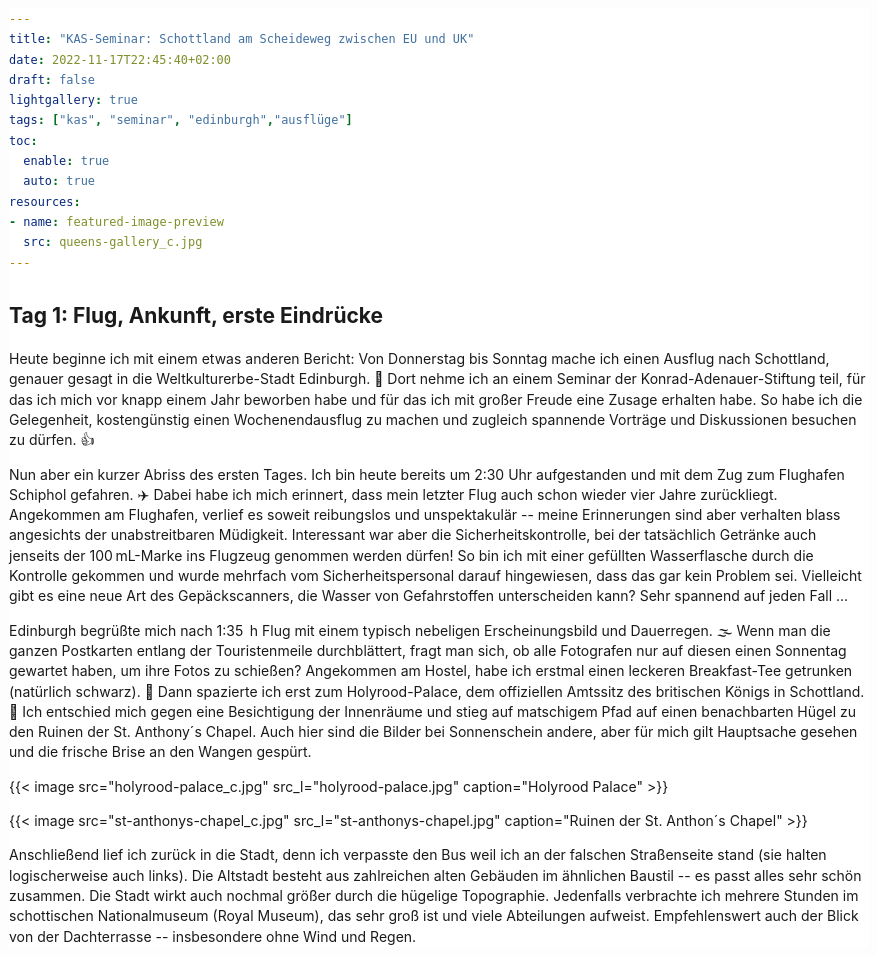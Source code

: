 ```yaml
---
title: "KAS-Seminar: Schottland am Scheideweg zwischen EU und UK"
date: 2022-11-17T22:45:40+02:00
draft: false
lightgallery: true
tags: ["kas", "seminar", "edinburgh","ausflüge"]
toc:
  enable: true
  auto: true
resources:
- name: featured-image-preview
  src: queens-gallery_c.jpg
---
```


## Tag 1: Flug, Ankunft, erste Eindrücke

Heute beginne ich mit einem etwas anderen Bericht: Von Donnerstag bis Sonntag mache ich einen Ausflug nach Schottland, genauer gesagt in die Weltkulturerbe-Stadt Edinburgh. :european_castle: Dort nehme ich an einem Seminar der Konrad-Adenauer-Stiftung teil, für das ich mich vor knapp einem Jahr beworben habe und für das ich mit großer Freude eine Zusage erhalten habe. So habe ich die Gelegenheit, kostengünstig einen Wochenendausflug zu machen und zugleich spannende Vorträge und Diskussionen besuchen zu dürfen. :thumbsup:

Nun aber ein kurzer Abriss des ersten Tages. Ich bin heute bereits um 2:30 Uhr aufgestanden und mit dem Zug zum Flughafen Schiphol gefahren. :airplane: Dabei habe ich mich erinnert, dass mein letzter Flug auch schon wieder vier Jahre zurückliegt. Angekommen am Flughafen, verlief es soweit reibungslos und unspektakulär -- meine Erinnerungen sind aber verhalten blass angesichts der unabstreitbaren Müdigkeit. Interessant war aber die Sicherheitskontrolle, bei der tatsächlich Getränke auch jenseits der 100&thinsp;mL-Marke ins Flugzeug genommen werden dürfen! So bin ich mit einer gefüllten Wasserflasche durch die Kontrolle gekommen und wurde mehrfach vom Sicherheitspersonal darauf hingewiesen, dass das gar kein Problem sei. Vielleicht gibt es eine neue Art des Gepäckscanners, die Wasser von Gefahrstoffen unterscheiden kann? Sehr spannend auf jeden Fall ...

Edinburgh begrüßte mich nach 1:35&thinsp; h Flug mit einem typisch nebeligen Erscheinungsbild und Dauerregen. :fog: Wenn man die ganzen Postkarten entlang der Touristenmeile durchblättert, fragt man sich, ob alle Fotografen nur auf diesen einen Sonnentag gewartet haben, um ihre Fotos zu schießen? Angekommen am Hostel, habe ich erstmal einen leckeren Breakfast-Tee getrunken (natürlich schwarz). :tea: Dann spazierte ich erst zum Holyrood-Palace, dem offiziellen Amtssitz des britischen Königs in Schottland. :crown: Ich entschied mich gegen eine Besichtigung der Innenräume und stieg auf matschigem Pfad auf einen benachbarten Hügel zu den Ruinen der St. Anthony´s Chapel. Auch hier sind die Bilder bei Sonnenschein andere, aber für mich gilt Hauptsache gesehen und die frische Brise an den Wangen gespürt.

{{< image src="holyrood-palace_c.jpg" src_l="holyrood-palace.jpg" caption="Holyrood Palace" >}}

{{< image src="st-anthonys-chapel_c.jpg" src_l="st-anthonys-chapel.jpg" caption="Ruinen der St. Anthon´s Chapel" >}}

Anschließend lief ich zurück in die Stadt, denn ich verpasste den Bus weil ich an der falschen Straßenseite stand (sie halten logischerweise auch links). Die Altstadt besteht aus zahlreichen alten Gebäuden im ähnlichen Baustil -- es passt alles sehr schön zusammen. Die Stadt wirkt auch nochmal größer durch die hügelige Topographie. Jedenfalls verbrachte ich mehrere Stunden im schottischen Nationalmuseum (Royal Museum), das sehr groß ist und viele Abteilungen aufweist. Empfehlenswert auch der Blick von der Dachterrasse -- insbesondere ohne Wind und Regen.
